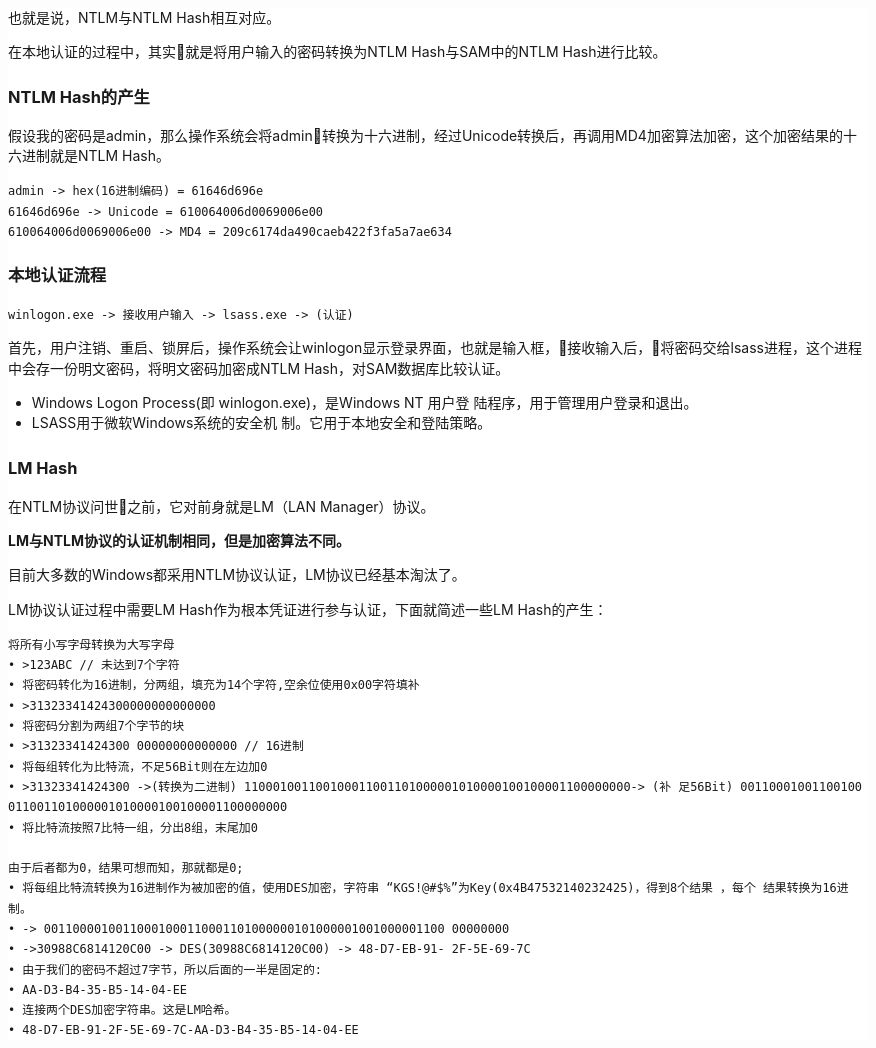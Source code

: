 也就是说，NTLM与NTLM Hash相互对应。

在本地认证的过程中，其实就是将用户输入的密码转换为NTLM Hash与SAM中的NTLM Hash进行比较。

### NTLM Hash的产生

假设我的密码是admin，那么操作系统会将admin转换为十六进制，经过Unicode转换后，再调用MD4加密算法加密，这个加密结果的十六进制就是NTLM Hash。

```
admin -> hex(16进制编码) = 61646d696e
61646d696e -> Unicode = 610064006d0069006e00
610064006d0069006e00 -> MD4 = 209c6174da490caeb422f3fa5a7ae634
```

### 本地认证流程

```
winlogon.exe -> 接收用户输入 -> lsass.exe -> (认证)
```

首先，用户注销、重启、锁屏后，操作系统会让winlogon显示登录界面，也就是输入框，接收输入后，将密码交给lsass进程，这个进程中会存一份明文密码，将明文密码加密成NTLM Hash，对SAM数据库比较认证。

* Windows Logon Process(即 winlogon.exe)，是Windows NT 用户登 陆程序，用于管理用户登录和退出。
* LSASS用于微软Windows系统的安全机 制。它用于本地安全和登陆策略。

### LM Hash

在NTLM协议问世之前，它对前身就是LM（LAN Manager）协议。

**LM与NTLM协议的认证机制相同，但是加密算法不同。**

目前大多数的Windows都采用NTLM协议认证，LM协议已经基本淘汰了。

LM协议认证过程中需要LM Hash作为根本凭证进行参与认证，下面就简述一些LM Hash的产生：

```
将所有小写字母转换为大写字母
• >123ABC // 未达到7个字符
• 将密码转化为16进制，分两组，填充为14个字符,空余位使用0x00字符填补
• >31323341424300000000000000
• 将密码分割为两组7个字节的块
• >31323341424300 00000000000000 // 16进制
• 将每组转化为比特流，不足56Bit则在左边加0
• >31323341424300 ->(转换为二进制) 110001001100100011001101000001010000100100001100000000-> (补 足56Bit) 00110001001100100011001101000001010000100100001100000000
• 将比特流按照7比特一组，分出8组，末尾加0

由于后者都为0，结果可想而知，那就都是0;
• 将每组比特流转换为16进制作为被加密的值，使用DES加密，字符串 “KGS!@#$%”为Key(0x4B47532140232425)，得到8个结果 ，每个 结果转换为16进制。
• -> 00110000100110001000110001101000000101000001001000001100 00000000
• ->30988C6814120C00 -> DES(30988C6814120C00) -> 48-D7-EB-91- 2F-5E-69-7C
• 由于我们的密码不超过7字节，所以后面的一半是固定的:
• AA-D3-B4-35-B5-14-04-EE
• 连接两个DES加密字符串。这是LM哈希。
• 48-D7-EB-91-2F-5E-69-7C-AA-D3-B4-35-B5-14-04-EE
```
